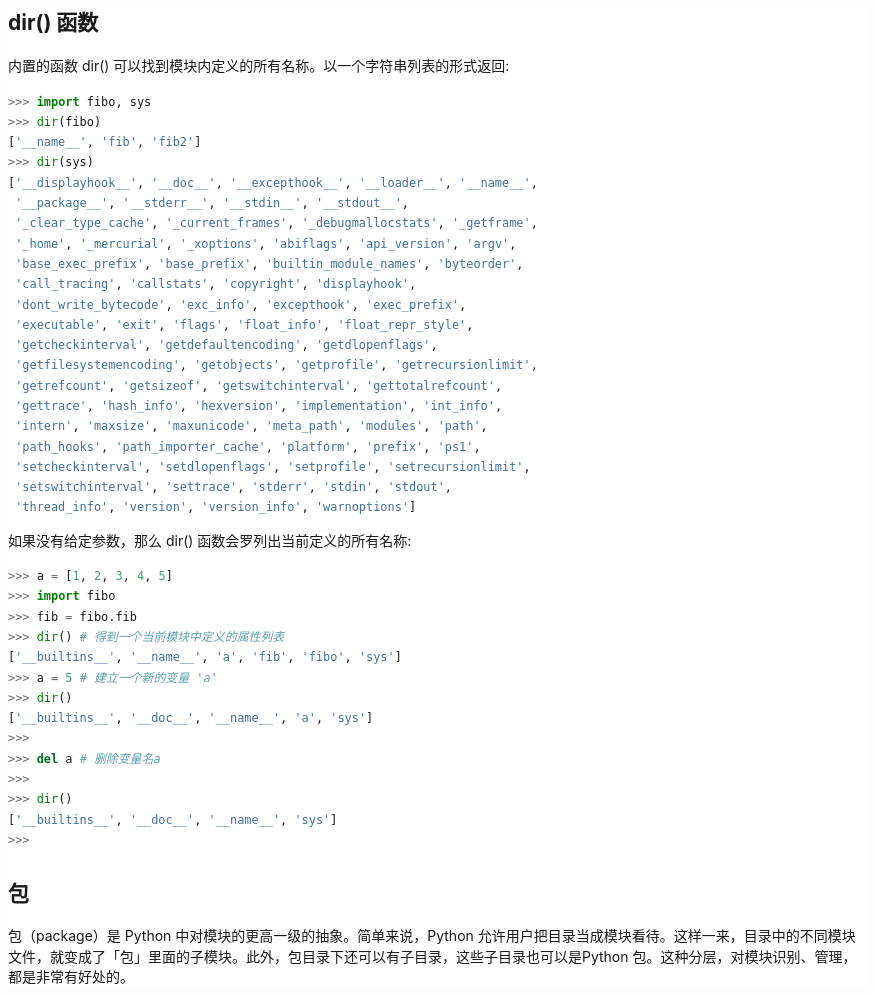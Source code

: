 

## dir() 函数

内置的函数 dir() 可以找到模块内定义的所有名称。以一个字符串列表的形式返回:

```python
>>> import fibo, sys
>>> dir(fibo)
['__name__', 'fib', 'fib2']
>>> dir(sys)  
['__displayhook__', '__doc__', '__excepthook__', '__loader__', '__name__',
 '__package__', '__stderr__', '__stdin__', '__stdout__',
 '_clear_type_cache', '_current_frames', '_debugmallocstats', '_getframe',
 '_home', '_mercurial', '_xoptions', 'abiflags', 'api_version', 'argv',
 'base_exec_prefix', 'base_prefix', 'builtin_module_names', 'byteorder',
 'call_tracing', 'callstats', 'copyright', 'displayhook',
 'dont_write_bytecode', 'exc_info', 'excepthook', 'exec_prefix',
 'executable', 'exit', 'flags', 'float_info', 'float_repr_style',
 'getcheckinterval', 'getdefaultencoding', 'getdlopenflags',
 'getfilesystemencoding', 'getobjects', 'getprofile', 'getrecursionlimit',
 'getrefcount', 'getsizeof', 'getswitchinterval', 'gettotalrefcount',
 'gettrace', 'hash_info', 'hexversion', 'implementation', 'int_info',
 'intern', 'maxsize', 'maxunicode', 'meta_path', 'modules', 'path',
 'path_hooks', 'path_importer_cache', 'platform', 'prefix', 'ps1',
 'setcheckinterval', 'setdlopenflags', 'setprofile', 'setrecursionlimit',
 'setswitchinterval', 'settrace', 'stderr', 'stdin', 'stdout',
 'thread_info', 'version', 'version_info', 'warnoptions']
```

如果没有给定参数，那么 dir() 函数会罗列出当前定义的所有名称:

```python
>>> a = [1, 2, 3, 4, 5]
>>> import fibo
>>> fib = fibo.fib
>>> dir() # 得到一个当前模块中定义的属性列表
['__builtins__', '__name__', 'a', 'fib', 'fibo', 'sys']
>>> a = 5 # 建立一个新的变量 'a'
>>> dir()
['__builtins__', '__doc__', '__name__', 'a', 'sys']
>>>
>>> del a # 删除变量名a
>>>
>>> dir()
['__builtins__', '__doc__', '__name__', 'sys']
>>>
```



## 包

包（package）是 Python 中对模块的更高一级的抽象。简单来说，Python 允许用户把目录当成模块看待。这样一来，目录中的不同模块文件，就变成了「包」里面的子模块。此外，包目录下还可以有子目录，这些子目录也可以是Python 包。这种分层，对模块识别、管理，都是非常有好处的。
